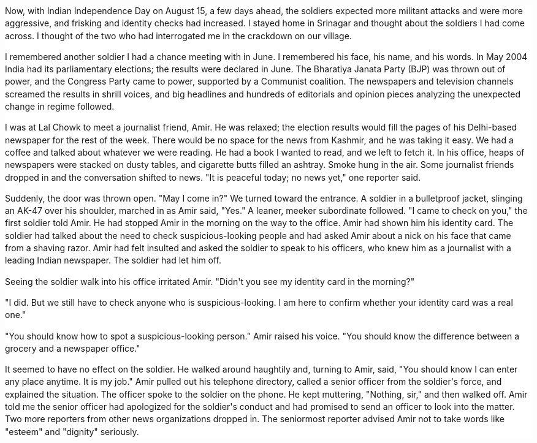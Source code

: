 Now, with Indian Independence Day on August 15, a few days ahead,
the soldiers expected more militant attacks and were more aggressive,
and frisking and identity checks had increased. I stayed home in Srinagar
and thought about the soldiers I had come across. I thought of the two
who had interrogated me in the crackdown on our village.

I remembered another soldier I had a chance meeting with in June. I
remembered his face, his name, and his words. In May 2004 India had its
parliamentary elections; the results were declared in June. The Bharatiya
Janata Party (BJP) was thrown out of power, and the Congress Party came
to power, supported by a Communist coalition. The newspapers and
television channels screamed the results in shrill voices, and big headlines
and hundreds of editorials and opinion pieces analyzing the unexpected
change in regime followed.

I was at Lal Chowk to meet a journalist friend, Amir. He was relaxed;
the election results would fill the pages of his Delhi-based newspaper
for the rest of the week. There would be no space for the news from
Kashmir, and he was taking it easy. We had a coffee and talked about
whatever we were reading. He had a book I wanted to read, and we left
to fetch it. In his office, heaps of newspapers were stacked on dusty
tables, and cigarette butts filled an ashtray. Smoke hung in the air. Some
journalist friends dropped in and the conversation shifted to news. "It is
peaceful today; no news yet," one reporter said.

Suddenly, the door was thrown open. "May I come in?" We turned
toward the entrance. A soldier in a bulletproof jacket, slinging an AK-47
over his shoulder, marched in as Amir said, "Yes." A leaner, meeker subordinate
followed. "I came to check on you," the first soldier told Amir.
He had stopped Amir in the morning on the way to the office. Amir had
shown him his identity card. The soldier had talked about the need to
check suspicious-looking people and had asked Amir about a nick on his
face that came from a shaving razor. Amir had felt insulted and asked the
soldier to speak to his officers, who knew him as a journalist with a leading
Indian newspaper. The soldier had let him off.

Seeing the soldier walk into his office irritated Amir. "Didn't you see
my identity card in the morning?"

"I did. But we still have to check anyone who is suspicious-looking. I
am here to confirm whether your identity card was a real one."

"You should know how to spot a suspicious-looking person." Amir
raised his voice. "You should know the difference between a grocery
and a newspaper office."

It seemed to have no effect on the soldier. He walked around haughtily
and, turning to Amir, said, "You should know I can enter any place
anytime. It is my job." Amir pulled out his telephone directory, called a
senior officer from the soldier's force, and explained the situation. The
officer spoke to the soldier on the phone. He kept muttering, "Nothing,
sir," and then walked off. Amir told me the senior officer had apologized
for the soldier's conduct and had promised to send an officer to look
into the matter. Two more reporters from other news organizations
dropped in. The seniormost reporter advised Amir not to take words
like "esteem" and "dignity" seriously.
